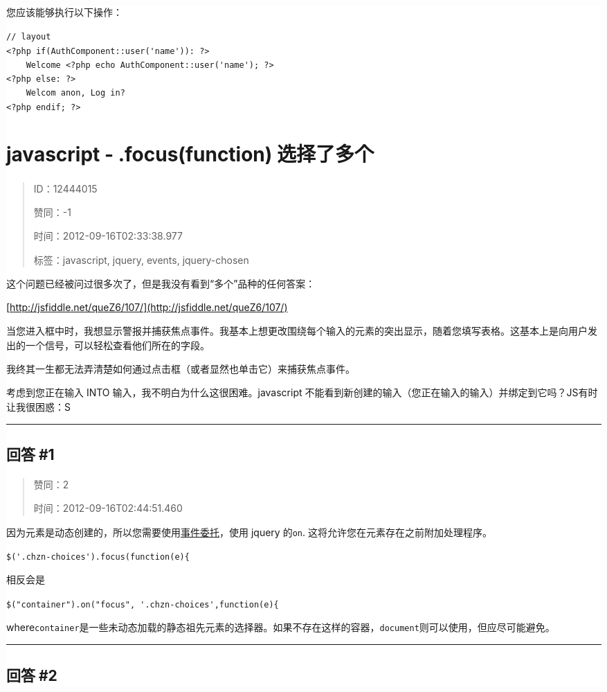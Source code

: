 您应该能够执行以下操作：

```
// layout
<?php if(AuthComponent::user('name')): ?>
    Welcome <?php echo AuthComponent::user('name'); ?>
<?php else: ?>
    Welcom anon, Log in?
<?php endif; ?> 
```

# javascript - .focus(function) 选择了多个

> ID：12444015
> 
> 赞同：-1
> 
> 时间：2012-09-16T02:33:38.977
> 
> 标签：javascript, jquery, events, jquery-chosen

这个问题已经被问过很多次了，但是我没有看到“多个”品种的任何答案：

[http://jsfiddle.net/queZ6/107/](http://jsfiddle.net/queZ6/107/)

当您进入框中时，我想显示警报并捕获焦点事件。我基本上想更改围绕每个输入的元素的突出显示，随着您填写表格。这基本上是向用户发出的一个信号，可以轻松查看他们所在的字段。

我终其一生都无法弄清楚如何通过点击框（或者显然也单击它）来捕获焦点事件。

考虑到您正在输入 INTO 输入，我不明白为什么这很困难。javascript 不能看到新创建的输入（您正在输入的输入）并绑定到它吗？JS有时让我很困惑：S

* * *

## 回答 #1

> 赞同：2
> 
> 时间：2012-09-16T02:44:51.460

因为元素是动态创建的，所以您需要使用[事件委托](http://api.jquery.com/on/#direct-and-delegated-events)，使用 jquery 的`on`. 这将允许您在元素存在之前附加处理程序。

```
$('.chzn-choices').focus(function(e){ 
```

相反会是

```
$("container").on("focus", '.chzn-choices',function(e){ 
```

where`container`是一些未动态加载的静态祖先元素的选择器。如果不存在这样的容器，`document`则可以使用，但应尽可能避免。

* * *

## 回答 #2
